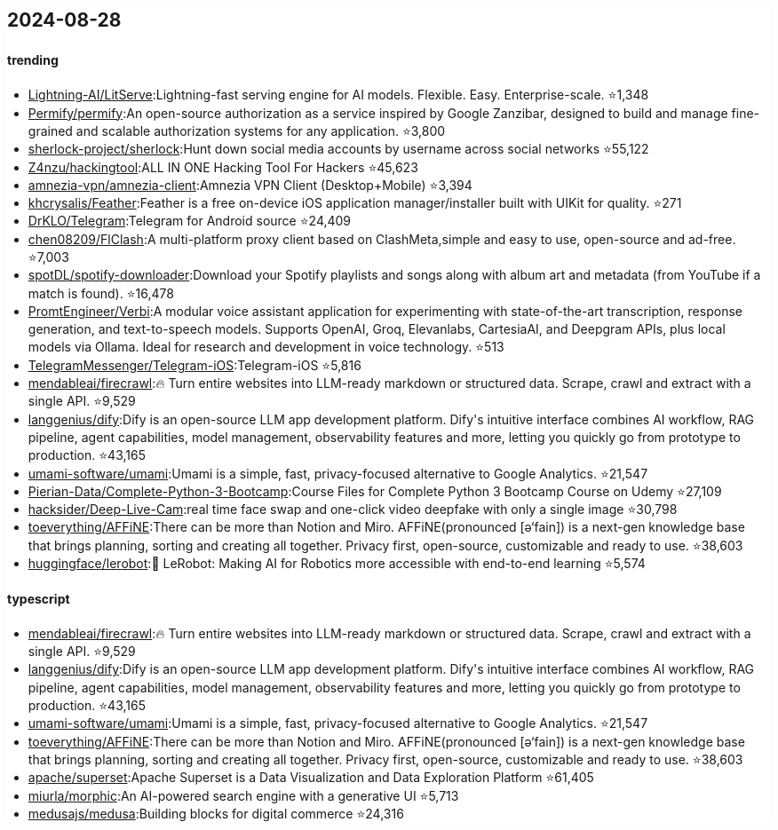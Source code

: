 ## 2024-08-28

#### trending
* [Lightning-AI/LitServe](https://github.com/Lightning-AI/LitServe):Lightning-fast serving engine for AI models. Flexible. Easy. Enterprise-scale. ⭐1,348
* [Permify/permify](https://github.com/Permify/permify):An open-source authorization as a service inspired by Google Zanzibar, designed to build and manage fine-grained and scalable authorization systems for any application. ⭐3,800
* [sherlock-project/sherlock](https://github.com/sherlock-project/sherlock):Hunt down social media accounts by username across social networks ⭐55,122
* [Z4nzu/hackingtool](https://github.com/Z4nzu/hackingtool):ALL IN ONE Hacking Tool For Hackers ⭐45,623
* [amnezia-vpn/amnezia-client](https://github.com/amnezia-vpn/amnezia-client):Amnezia VPN Client (Desktop+Mobile) ⭐3,394
* [khcrysalis/Feather](https://github.com/khcrysalis/Feather):Feather is a free on-device iOS application manager/installer built with UIKit for quality. ⭐271
* [DrKLO/Telegram](https://github.com/DrKLO/Telegram):Telegram for Android source ⭐24,409
* [chen08209/FlClash](https://github.com/chen08209/FlClash):A multi-platform proxy client based on ClashMeta,simple and easy to use, open-source and ad-free. ⭐7,003
* [spotDL/spotify-downloader](https://github.com/spotDL/spotify-downloader):Download your Spotify playlists and songs along with album art and metadata (from YouTube if a match is found). ⭐16,478
* [PromtEngineer/Verbi](https://github.com/PromtEngineer/Verbi):A modular voice assistant application for experimenting with state-of-the-art transcription, response generation, and text-to-speech models. Supports OpenAI, Groq, Elevanlabs, CartesiaAI, and Deepgram APIs, plus local models via Ollama. Ideal for research and development in voice technology. ⭐513
* [TelegramMessenger/Telegram-iOS](https://github.com/TelegramMessenger/Telegram-iOS):Telegram-iOS ⭐5,816
* [mendableai/firecrawl](https://github.com/mendableai/firecrawl):🔥 Turn entire websites into LLM-ready markdown or structured data. Scrape, crawl and extract with a single API. ⭐9,529
* [langgenius/dify](https://github.com/langgenius/dify):Dify is an open-source LLM app development platform. Dify's intuitive interface combines AI workflow, RAG pipeline, agent capabilities, model management, observability features and more, letting you quickly go from prototype to production. ⭐43,165
* [umami-software/umami](https://github.com/umami-software/umami):Umami is a simple, fast, privacy-focused alternative to Google Analytics. ⭐21,547
* [Pierian-Data/Complete-Python-3-Bootcamp](https://github.com/Pierian-Data/Complete-Python-3-Bootcamp):Course Files for Complete Python 3 Bootcamp Course on Udemy ⭐27,109
* [hacksider/Deep-Live-Cam](https://github.com/hacksider/Deep-Live-Cam):real time face swap and one-click video deepfake with only a single image ⭐30,798
* [toeverything/AFFiNE](https://github.com/toeverything/AFFiNE):There can be more than Notion and Miro. AFFiNE(pronounced [ə‘fain]) is a next-gen knowledge base that brings planning, sorting and creating all together. Privacy first, open-source, customizable and ready to use. ⭐38,603
* [huggingface/lerobot](https://github.com/huggingface/lerobot):🤗 LeRobot: Making AI for Robotics more accessible with end-to-end learning ⭐5,574

#### typescript
* [mendableai/firecrawl](https://github.com/mendableai/firecrawl):🔥 Turn entire websites into LLM-ready markdown or structured data. Scrape, crawl and extract with a single API. ⭐9,529
* [langgenius/dify](https://github.com/langgenius/dify):Dify is an open-source LLM app development platform. Dify's intuitive interface combines AI workflow, RAG pipeline, agent capabilities, model management, observability features and more, letting you quickly go from prototype to production. ⭐43,165
* [umami-software/umami](https://github.com/umami-software/umami):Umami is a simple, fast, privacy-focused alternative to Google Analytics. ⭐21,547
* [toeverything/AFFiNE](https://github.com/toeverything/AFFiNE):There can be more than Notion and Miro. AFFiNE(pronounced [ə‘fain]) is a next-gen knowledge base that brings planning, sorting and creating all together. Privacy first, open-source, customizable and ready to use. ⭐38,603
* [apache/superset](https://github.com/apache/superset):Apache Superset is a Data Visualization and Data Exploration Platform ⭐61,405
* [miurla/morphic](https://github.com/miurla/morphic):An AI-powered search engine with a generative UI ⭐5,713
* [medusajs/medusa](https://github.com/medusajs/medusa):Building blocks for digital commerce ⭐24,316